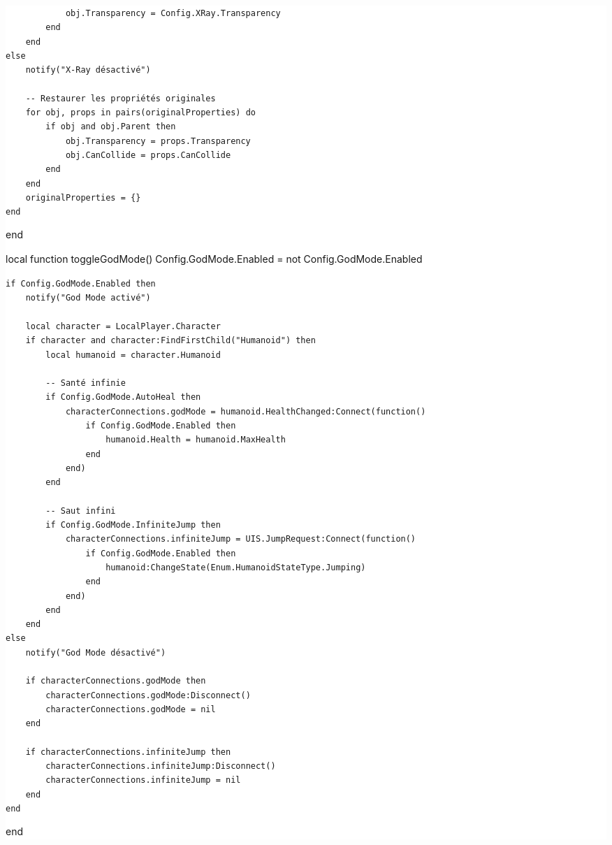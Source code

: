 				obj.Transparency = Config.XRay.Transparency
			end
		end
	else
		notify("X-Ray désactivé")

		-- Restaurer les propriétés originales
		for obj, props in pairs(originalProperties) do
			if obj and obj.Parent then
				obj.Transparency = props.Transparency
				obj.CanCollide = props.CanCollide
			end
		end
		originalProperties = {}
	end
end

local function toggleGodMode()
	Config.GodMode.Enabled = not Config.GodMode.Enabled

	if Config.GodMode.Enabled then
		notify("God Mode activé")

		local character = LocalPlayer.Character
		if character and character:FindFirstChild("Humanoid") then
			local humanoid = character.Humanoid

			-- Santé infinie
			if Config.GodMode.AutoHeal then
				characterConnections.godMode = humanoid.HealthChanged:Connect(function()
					if Config.GodMode.Enabled then
						humanoid.Health = humanoid.MaxHealth
					end
				end)
			end

			-- Saut infini
			if Config.GodMode.InfiniteJump then
				characterConnections.infiniteJump = UIS.JumpRequest:Connect(function()
					if Config.GodMode.Enabled then
						humanoid:ChangeState(Enum.HumanoidStateType.Jumping)
					end
				end)
			end
		end
	else
		notify("God Mode désactivé")

		if characterConnections.godMode then
			characterConnections.godMode:Disconnect()
			characterConnections.godMode = nil
		end

		if characterConnections.infiniteJump then
			characterConnections.infiniteJump:Disconnect()
			characterConnections.infiniteJump = nil
		end
	end
end
